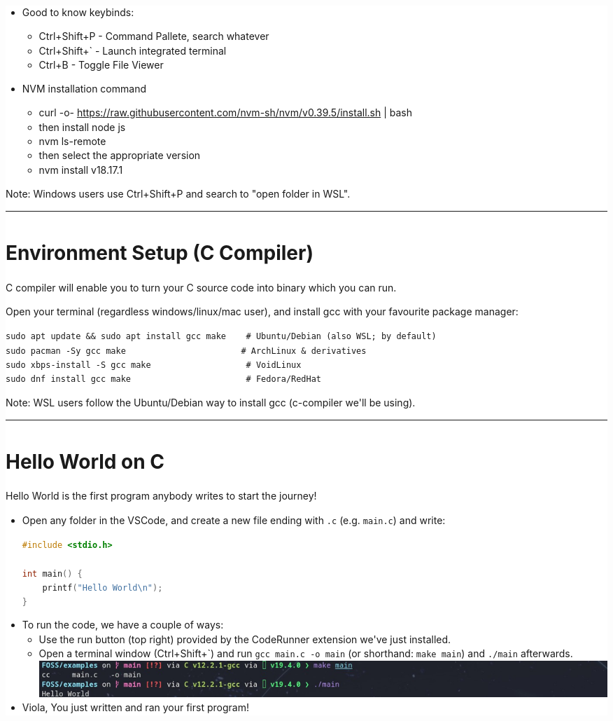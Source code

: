 * Good to know keybinds:
  - Ctrl+Shift+P - Command Pallete, search whatever
  - Ctrl+Shift+` - Launch integrated terminal
  - Ctrl+B - Toggle File Viewer

* NVM installation command
  - curl -o- https://raw.githubusercontent.com/nvm-sh/nvm/v0.39.5/install.sh | bash
  - then install node js
  - nvm ls-remote
  - then select the appropriate version
  - nvm install v18.17.1

Note: Windows users use Ctrl+Shift+P and search to "open folder in WSL".

---

# Environment Setup (C Compiler)

C compiler will enable you to turn your C source code into binary which you can run.

Open your terminal (regardless windows/linux/mac user), and install gcc with your favourite package manager:

```
sudo apt update && sudo apt install gcc make    # Ubuntu/Debian (also WSL; by default)
sudo pacman -Sy gcc make                       # ArchLinux & derivatives
sudo xbps-install -S gcc make                   # VoidLinux
sudo dnf install gcc make                       # Fedora/RedHat
```

Note: WSL users follow the Ubuntu/Debian way to install gcc (c-compiler we'll be using).

---

# Hello World on C

Hello World is the first program anybody writes to start the journey!

* Open any folder in the VSCode, and create a new file ending with `.c` (e.g. `main.c`) and write:
  ```c
  #include <stdio.h>

  int main() {
      printf("Hello World\n");
  }
  ```
* To run the code, we have a couple of ways:
  - Use the run button (top right) provided by the CodeRunner extension we've just installed.
  - Open a terminal window (Ctrl+Shift+\`) and run `gcc main.c -o main` (or shorthand: `make main`) and `./main` afterwards.
    ![img](/22-12-09-01h11m14s.jpg)
* Viola, You just written and ran your first program!
